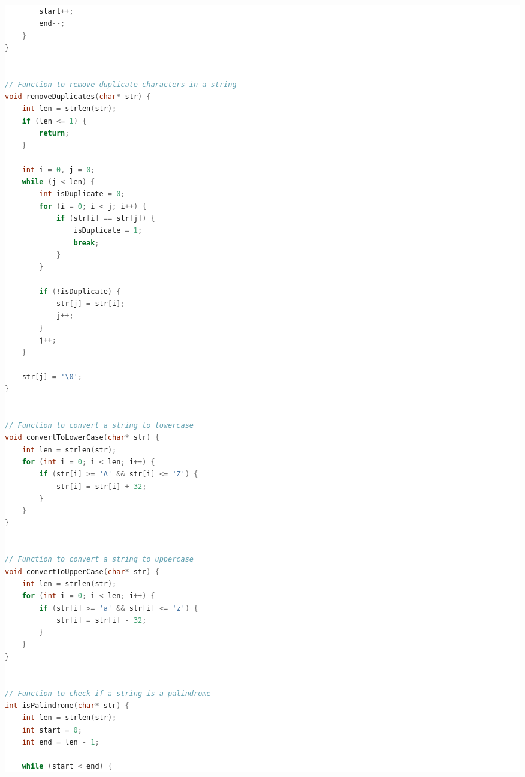 ```c++
        start++;
        end--;
    }
}


// Function to remove duplicate characters in a string
void removeDuplicates(char* str) {
    int len = strlen(str);
    if (len <= 1) {
        return;
    }

    int i = 0, j = 0;
    while (j < len) {
        int isDuplicate = 0;
        for (i = 0; i < j; i++) {
            if (str[i] == str[j]) {
                isDuplicate = 1;
                break;
            }
        }

        if (!isDuplicate) {
            str[j] = str[i];
            j++;
        }
        j++;
    }

    str[j] = '\0';
}


// Function to convert a string to lowercase
void convertToLowerCase(char* str) {
    int len = strlen(str);
    for (int i = 0; i < len; i++) {
        if (str[i] >= 'A' && str[i] <= 'Z') {
            str[i] = str[i] + 32;
        }
    }
}


// Function to convert a string to uppercase
void convertToUpperCase(char* str) {
    int len = strlen(str);
    for (int i = 0; i < len; i++) {
        if (str[i] >= 'a' && str[i] <= 'z') {
            str[i] = str[i] - 32;
        }
    }
}


// Function to check if a string is a palindrome
int isPalindrome(char* str) {
    int len = strlen(str);
    int start = 0;
    int end = len - 1;

    while (start < end) {
```